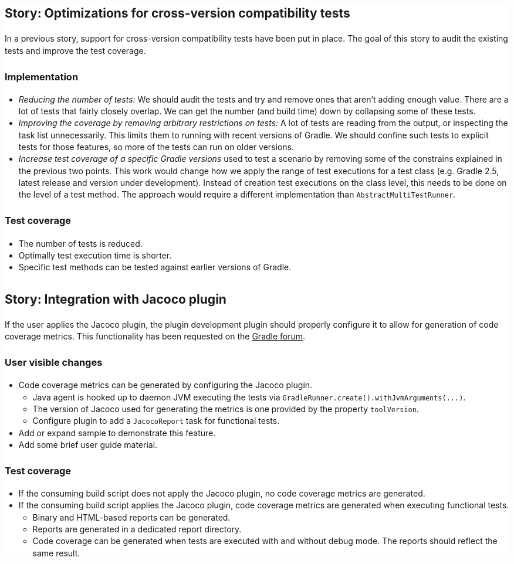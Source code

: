 ## Story: Optimizations for cross-version compatibility tests

In a previous story, support for cross-version compatibility tests have been put in place. The goal of this story to audit the existing tests and improve the test coverage.

### Implementation

* _Reducing the number of tests:_ We should audit the tests and try and remove ones that aren’t adding enough value. There are a lot of tests that fairly closely overlap.
We can get the number (and build time) down by collapsing some of these tests.
* _Improving the coverage by removing arbitrary restrictions on tests:_ A lot of tests are reading from the output, or inspecting the task list unnecessarily.
This limits them to running with recent versions of Gradle. We should confine such tests to explicit tests for those features, so more of the tests can run on older versions.
* _Increase test coverage of a specific Gradle versions_ used to test a scenario by removing some of the constrains explained in the previous two points.
This work would change how we apply the range of test executions for a test class (e.g. Gradle 2.5, latest release and version under development). Instead of creation test
executions on the class level, this needs to be done on the level of a test method. The approach would require a different implementation than `AbstractMultiTestRunner`.

### Test coverage

* The number of tests is reduced.
* Optimally test execution time is shorter.
* Specific test methods can be tested against earlier versions of Gradle.

## Story: Integration with Jacoco plugin

If the user applies the Jacoco plugin, the plugin development plugin should properly configure it to allow for generation of code coverage metrics. This functionality has been
requested on the [Gradle forum](https://discuss.gradle.org/t/gradle-plugins-integration-tests-code-coverage-with-jacoco-plugin/12403).

### User visible changes

* Code coverage metrics can be generated by configuring the Jacoco plugin.
    * Java agent is hooked up to daemon JVM executing the tests via `GradleRunner.create().withJvmArguments(...)`.
    * The version of Jacoco used for generating the metrics is one provided by the property `toolVersion`.
    * Configure plugin to add a `JacocoReport` task for functional tests.
* Add or expand sample to demonstrate this feature.
* Add some brief user guide material.

### Test coverage

* If the consuming build script does not apply the Jacoco plugin, no code coverage metrics are generated.
* If the consuming build script applies the Jacoco plugin, code coverage metrics are generated when executing functional tests.
    * Binary and HTML-based reports can be generated.
    * Reports are generated in a dedicated report directory.
    * Code coverage can be generated when tests are executed with and without debug mode. The reports should reflect the same result.
